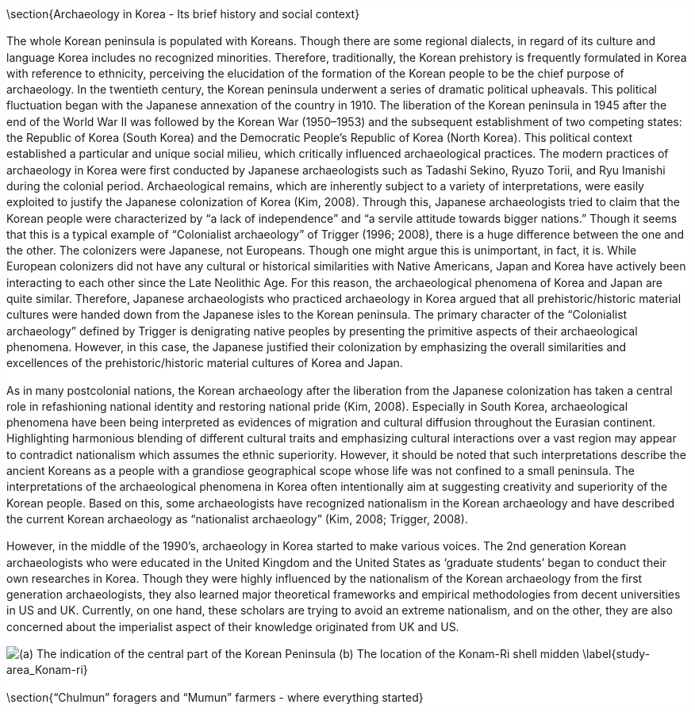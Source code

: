 \section{Archaeology in Korea - Its brief history and social context}

The whole Korean peninsula is populated with Koreans. Though there are some regional dialects, in regard of its culture and language Korea includes no recognized minorities. Therefore, traditionally, the Korean prehistory is frequently formulated in Korea with reference to ethnicity, perceiving the elucidation of the formation of the Korean people to be the chief purpose of archaeology. In the twentieth century, the Korean peninsula underwent a series of dramatic political upheavals. This political fluctuation began with the Japanese annexation of the country in 1910. The liberation of the Korean peninsula in 1945 after the end of the World War II was followed by the Korean War (1950–1953) and the subsequent establishment of two competing states: the Republic of Korea (South Korea) and the Democratic People’s Republic of Korea (North Korea). This political context established a particular and unique social milieu, which critically influenced archaeological practices. The modern practices of archaeology in Korea were first conducted by Japanese archaeologists such as Tadashi Sekino, Ryuzo Torii, and Ryu Imanishi during the colonial period. Archaeological remains, which are inherently subject to a variety of interpretations, were easily exploited to justify the Japanese colonization of Korea (Kim, 2008). Through this, Japanese archaeologists tried to claim that the Korean people were characterized by “a lack of independence” and “a servile attitude towards bigger nations.” Though it seems that this is a typical example of “Colonialist archaeology” of Trigger (1996; 2008), there is a huge difference between the one and the other. The colonizers were Japanese, not Europeans. Though one might argue this is unimportant, in fact, it is. While European colonizers did not have any cultural or historical similarities with Native Americans, Japan and Korea have actively been interacting to each other since the Late Neolithic Age. For this reason, the archaeological phenomena of Korea and Japan are quite similar. Therefore, Japanese archaeologists who practiced archaeology in Korea argued that all prehistoric/historic material cultures were handed down from the Japanese isles to the Korean peninsula. The primary character of the “Colonialist archaeology” defined by Trigger is denigrating native peoples by presenting the primitive aspects of their archaeological phenomena. However, in this case, the Japanese justified their colonization by emphasizing the overall similarities and excellences of the prehistoric/historic material cultures of Korea and Japan.

As in many postcolonial nations, the Korean archaeology after the liberation from the Japanese colonization has taken a central role in refashioning national identity and restoring national pride (Kim, 2008). Especially in South Korea, archaeological phenomena have been being interpreted as evidences of migration and cultural diffusion throughout the Eurasian continent. Highlighting harmonious blending of different cultural traits and emphasizing cultural interactions over a vast region may appear to contradict nationalism which assumes the ethnic superiority. However, it should be noted that such interpretations describe the ancient Koreans as a people with a grandiose geographical scope whose life was not confined to a small peninsula. The interpretations of the archaeological phenomena in Korea often intentionally aim at suggesting creativity and superiority of the Korean people. Based on this, some archaeologists have recognized nationalism in the Korean archaeology and have described the current Korean archaeology as “nationalist archaeology” (Kim, 2008; Trigger, 2008).

However, in the middle of the 1990’s, archaeology in Korea started to make various voices. The 2nd generation Korean archaeologists who were educated in the United Kingdom and the United States as ‘graduate students’ began to conduct their own researches in Korea. Though they were highly influenced by the nationalism of the Korean archaeology from the first generation archaeologists, they also learned major theoretical frameworks and empirical methodologies from decent universities in US and UK. Currently, on one hand, these scholars are trying to avoid an extreme nationalism, and on the other, they are also concerned about the imperialist aspect of their knowledge originated from UK and US.

![(a) The indication of the central part of the Korean Peninsula (b) The location of the Konam-Ri shell midden \label{study-area_Konam-ri}](figures/study-area_Konam-ri.jpg)

\section{“Chulmun” foragers and “Mumun” farmers - where everything started}
